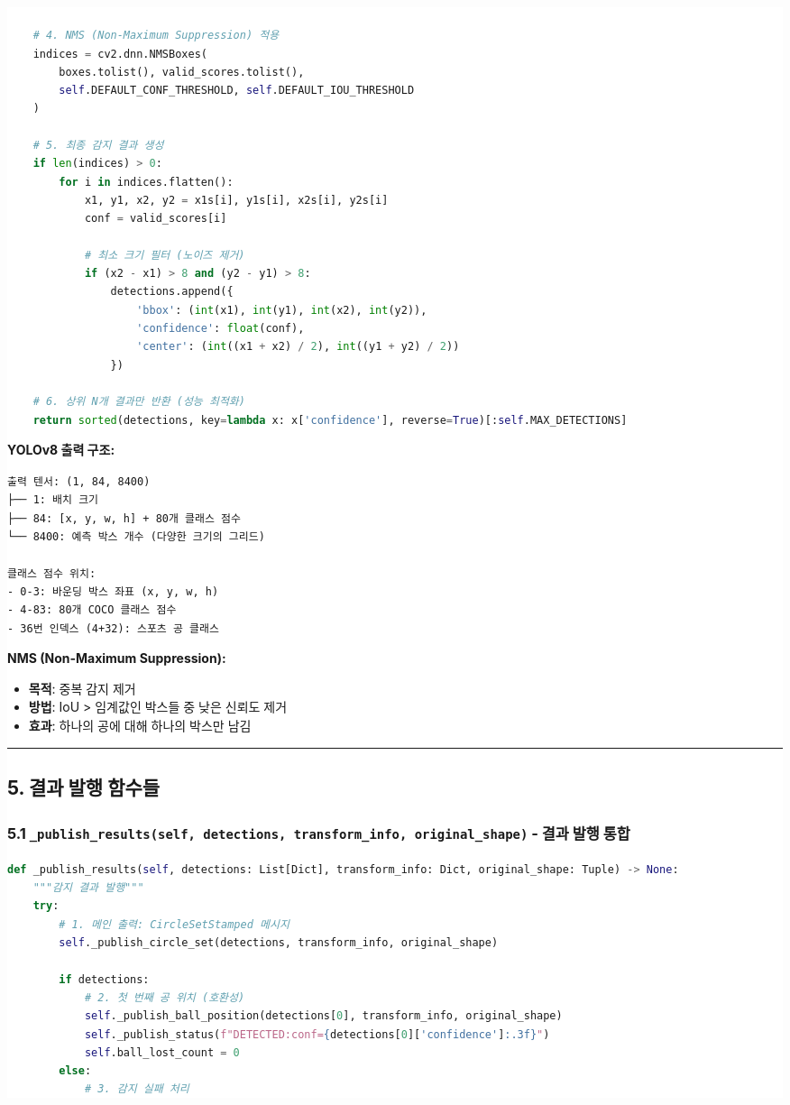 ```python
    
    # 4. NMS (Non-Maximum Suppression) 적용
    indices = cv2.dnn.NMSBoxes(
        boxes.tolist(), valid_scores.tolist(),
        self.DEFAULT_CONF_THRESHOLD, self.DEFAULT_IOU_THRESHOLD
    )
    
    # 5. 최종 감지 결과 생성
    if len(indices) > 0:
        for i in indices.flatten():
            x1, y1, x2, y2 = x1s[i], y1s[i], x2s[i], y2s[i]
            conf = valid_scores[i]
            
            # 최소 크기 필터 (노이즈 제거)
            if (x2 - x1) > 8 and (y2 - y1) > 8:
                detections.append({
                    'bbox': (int(x1), int(y1), int(x2), int(y2)),
                    'confidence': float(conf),
                    'center': (int((x1 + x2) / 2), int((y1 + y2) / 2))
                })
    
    # 6. 상위 N개 결과만 반환 (성능 최적화)
    return sorted(detections, key=lambda x: x['confidence'], reverse=True)[:self.MAX_DETECTIONS]
```

**YOLOv8 출력 구조:**
```
출력 텐서: (1, 84, 8400)
├── 1: 배치 크기
├── 84: [x, y, w, h] + 80개 클래스 점수
└── 8400: 예측 박스 개수 (다양한 크기의 그리드)

클래스 점수 위치:
- 0-3: 바운딩 박스 좌표 (x, y, w, h)
- 4-83: 80개 COCO 클래스 점수
- 36번 인덱스 (4+32): 스포츠 공 클래스
```

**NMS (Non-Maximum Suppression):**
- **목적**: 중복 감지 제거
- **방법**: IoU > 임계값인 박스들 중 낮은 신뢰도 제거
- **효과**: 하나의 공에 대해 하나의 박스만 남김

---

## 5. 결과 발행 함수들

### 5.1 `_publish_results(self, detections, transform_info, original_shape)` - 결과 발행 통합
```python
def _publish_results(self, detections: List[Dict], transform_info: Dict, original_shape: Tuple) -> None:
    """감지 결과 발행"""
    try:
        # 1. 메인 출력: CircleSetStamped 메시지
        self._publish_circle_set(detections, transform_info, original_shape)
        
        if detections:
            # 2. 첫 번째 공 위치 (호환성)
            self._publish_ball_position(detections[0], transform_info, original_shape)
            self._publish_status(f"DETECTED:conf={detections[0]['confidence']:.3f}")
            self.ball_lost_count = 0
        else:
            # 3. 감지 실패 처리
```